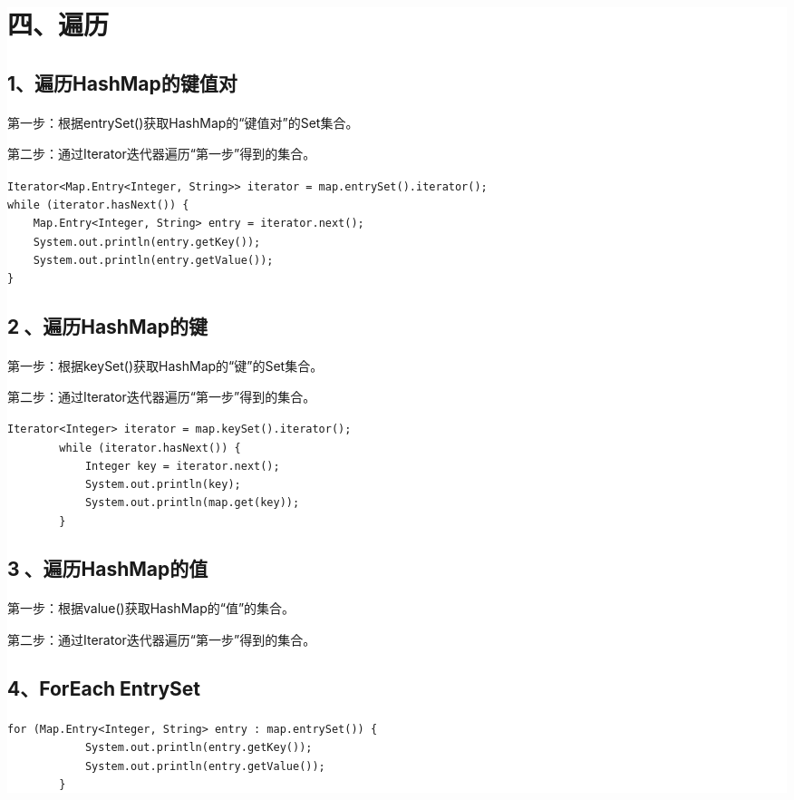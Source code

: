 # 四、遍历
## 1、遍历HashMap的键值对
第一步：根据entrySet()获取HashMap的“键值对”的Set集合。 

第二步：通过Iterator迭代器遍历“第一步”得到的集合。 

```
Iterator<Map.Entry<Integer, String>> iterator = map.entrySet().iterator();
while (iterator.hasNext()) {
    Map.Entry<Integer, String> entry = iterator.next();
    System.out.println(entry.getKey());
    System.out.println(entry.getValue());
}
```



## 2 、遍历HashMap的键
第一步：根据keySet()获取HashMap的“键”的Set集合。 

第二步：通过Iterator迭代器遍历“第一步”得到的集合。

```
Iterator<Integer> iterator = map.keySet().iterator();
        while (iterator.hasNext()) {
            Integer key = iterator.next();
            System.out.println(key);
            System.out.println(map.get(key));
        }
```



## 3 、遍历HashMap的值
第一步：根据value()获取HashMap的“值”的集合。 

第二步：通过Iterator迭代器遍历“第一步”得到的集合。

## 4、ForEach EntrySet

```
for (Map.Entry<Integer, String> entry : map.entrySet()) {
            System.out.println(entry.getKey());
            System.out.println(entry.getValue());
        }
```










